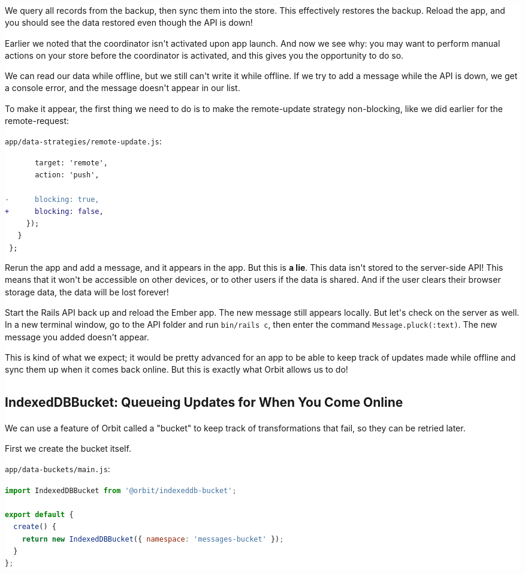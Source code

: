 We query all records from the backup, then sync them into the store. This effectively restores the backup. Reload the app, and you should see the data restored even though the API is down!

Earlier we noted that the coordinator isn't activated upon app launch. And now we see why: you may want to perform manual actions on your store before the coordinator is activated, and this gives you the opportunity to do so.

We can read our data while offline, but we still can't write it while offline. If we try to add a message while the API is down, we get a console error, and the message doesn't appear in our list.

To make it appear, the first thing we need to do is to make the remote-update strategy non-blocking, like we did earlier for the remote-request:

`app/data-strategies/remote-update.js`:

```diff
       target: 'remote',
       action: 'push',

-      blocking: true,
+      blocking: false,
     });
   }
 };
```

Rerun the app and add a message, and it appears in the app. But this is **a lie**. This data isn't stored to the server-side API! This means that it won't be accessible on other devices, or to other users if the data is shared. And if the user clears their browser storage data, the data will be lost forever!

Start the Rails API back up and reload the Ember app. The new message still appears locally. But let's check on the server as well. In a new terminal window, go to the API folder and run `bin/rails c`, then enter the command `Message.pluck(:text)`. The new message you added doesn't appear.

This is kind of what we expect; it would be pretty advanced for an app to be able to keep track of updates made while offline and sync them up when it comes back online. But this is exactly what Orbit allows us to do!

## IndexedDBBucket: Queueing Updates for When You Come Online

We can use a feature of Orbit called a "bucket" to keep track of transformations that fail, so they can be retried later.

First we create the bucket itself.

`app/data-buckets/main.js`:

```js
import IndexedDBBucket from '@orbit/indexeddb-bucket';

export default {
  create() {
    return new IndexedDBBucket({ namespace: 'messages-bucket' });
  }
};
```
